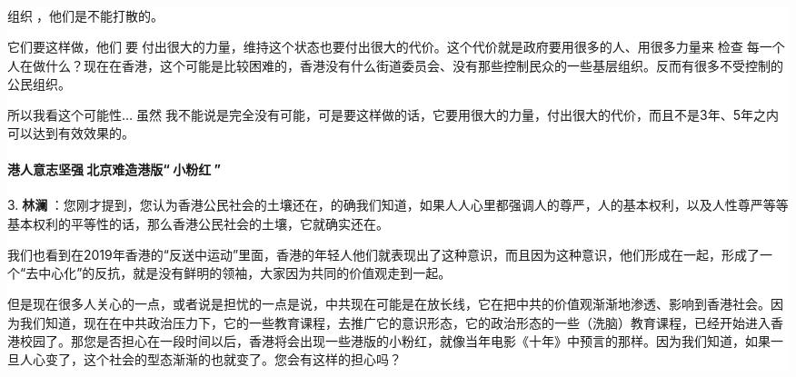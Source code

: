   组织
 </span>
 <span style="font-weight: 400;">
  ，他们是不能打散的。
 </span>
</p>
<p>
 <span style="font-weight: 400;">
  它们要这样做，他们
 </span>
 <span style="font-weight: 400;">
  要
 </span>
 <span style="font-weight: 400;">
  付出很大的力量，维持这个状态也要付出很大的代价。这个代价就是政府要用很多的人、用很多力量来
 </span>
 <span style="font-weight: 400;">
  检查
 </span>
 <span style="font-weight: 400;">
  每一个人在做什么？现在在香港，这个可能是比较困难的，香港没有什么街道委员会、没有那些控制民众的一些基层组织。反而有很多不受控制的公民组织。
 </span>
</p>
<p>
 <span style="font-weight: 400;">
  所以我看这个可能性…
 </span>
 <span style="font-weight: 400;">
  虽然
 </span>
 <span style="font-weight: 400;">
  我不能说是完全没有可能，可是要这样做的话，它要用很大的力量，付出很大的代价，而且不是3年、5年之内可以达到有效效果的。
 </span>
</p>
<h4>
 港人意志坚强 北京难造港版“
 <ok href="https://www.epochtimes.com/gb/tag/%E5%B0%8F%E7%B2%89%E7%BA%A2.html">
  小粉红
 </ok>
 ”
</h4>
<p>
 <span style="font-weight: 400;">
  3.
  <strong>
   林澜
  </strong>
  ：您刚才提到，您认为香港公民社会的土壤还在，的确我们知道，如果人人心里都强调人的尊严，人的基本权利，以及人性尊严等等基本权利的平等性的话，那么香港公民社会的土壤，它就确实还在。
 </span>
</p>
<p>
 <span style="font-weight: 400;">
  我们也看到在2019年香港的“反送中运动”里面，香港的年轻人他们就表现出了这种意识，而且因为这种意识，他们形成在一起，形成了一个“去中心化”的反抗，就是没有鲜明的领袖，大家因为共同的价值观走到一起。
 </span>
</p>
<p>
 <span style="font-weight: 400;">
  但是现在很多人关心的一点，或者说是担忧的一点是说，中共现在可能是在放长线，它在把中共的价值观渐渐地渗透、影响到香港社会。因为我们知道，现在在中共政治压力下，它的一些教育课程，去推广它的意识形态，它的政治形态的一些（洗脑）教育课程，已经开始进入香港校园了。那您是否担心在一段时间以后，香港将会出现一些港版的小粉红，就像当年电影《十年》中预言的那样。因为我们知道，如果一旦人心变了，这个社会的型态渐渐的也就变了。您会有这样的担心吗？
 </span>
</p>
<p>
 <span style="font-weight: 400;">
